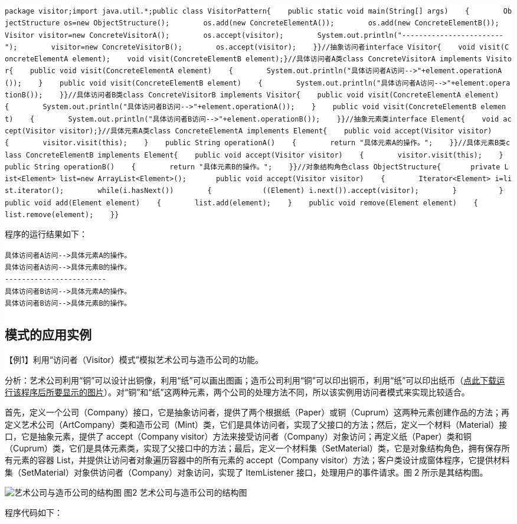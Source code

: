 ```
package visitor;import java.util.*;public class VisitorPattern{    public static void main(String[] args)    {        ObjectStructure os=new ObjectStructure();        os.add(new ConcreteElementA());        os.add(new ConcreteElementB());        Visitor visitor=new ConcreteVisitorA();        os.accept(visitor);        System.out.println("------------------------");        visitor=new ConcreteVisitorB();        os.accept(visitor);    }}//抽象访问者interface Visitor{    void visit(ConcreteElementA element);    void visit(ConcreteElementB element);}//具体访问者A类class ConcreteVisitorA implements Visitor{    public void visit(ConcreteElementA element)    {        System.out.println("具体访问者A访问-->"+element.operationA());    }    public void visit(ConcreteElementB element)    {        System.out.println("具体访问者A访问-->"+element.operationB());    }}//具体访问者B类class ConcreteVisitorB implements Visitor{    public void visit(ConcreteElementA element)    {        System.out.println("具体访问者B访问-->"+element.operationA());    }    public void visit(ConcreteElementB element)    {        System.out.println("具体访问者B访问-->"+element.operationB());    }}//抽象元素类interface Element{    void accept(Visitor visitor);}//具体元素A类class ConcreteElementA implements Element{    public void accept(Visitor visitor)    {        visitor.visit(this);    }    public String operationA()    {        return "具体元素A的操作。";    }}//具体元素B类class ConcreteElementB implements Element{    public void accept(Visitor visitor)    {        visitor.visit(this);    }    public String operationB()    {        return "具体元素B的操作。";    }}//对象结构角色class ObjectStructure{       private List<Element> list=new ArrayList<Element>();       public void accept(Visitor visitor)    {        Iterator<Element> i=list.iterator();        while(i.hasNext())        {            ((Element) i.next()).accept(visitor);        }          }    public void add(Element element)    {        list.add(element);    }    public void remove(Element element)    {        list.remove(element);    }}
```


程序的运行结果如下：

```
具体访问者A访问-->具体元素A的操作。
具体访问者A访问-->具体元素B的操作。
------------------------
具体访问者B访问-->具体元素A的操作。
具体访问者B访问-->具体元素B的操作。
```

## 模式的应用实例

【例1】利用“访问者（Visitor）模式”模拟艺术公司与造币公司的功能。

分析：艺术公司利用“铜”可以设计出铜像，利用“纸”可以画出图画；造币公司利用“铜”可以印出铜币，利用“纸”可以印出纸币（[点此下载运行该程序后所要显示的图片](http://c.biancheng.net/uploads/soft/181113/3-1Q119103045.zip)）。对“铜”和“纸”这两种元素，两个公司的处理方法不同，所以该实例用访问者模式来实现比较适合。

首先，定义一个公司（Company）接口，它是抽象访问者，提供了两个根据纸（Paper）或铜（Cuprum）这两种元素创建作品的方法；再定义艺术公司（ArtCompany）类和造币公司（Mint）类，它们是具体访问者，实现了父接口的方法；然后，定义一个材料（Material）接口，它是抽象元素，提供了 accept（Company visitor）方法来接受访问者（Company）对象访问；再定义纸（Paper）类和铜（Cuprum）类，它们是具体元素类，实现了父接口中的方法；最后，定义一个材料集（SetMaterial）类，它是对象结构角色，拥有保存所有元素的容器 List，并提供让访问者对象遍历容器中的所有元素的 accept（Company visitor）方法；客户类设计成窗体程序，它提供材料集（SetMaterial）对象供访问者（Company）对象访问，实现了 ItemListener 接口，处理用户的事件请求。图 2 所示是其结构图。



![艺术公司与造币公司的结构图](http://c.biancheng.net/uploads/allimg/181119/3-1Q119101J2P8.gif)
图2 艺术公司与造币公司的结构图


程序代码如下：
